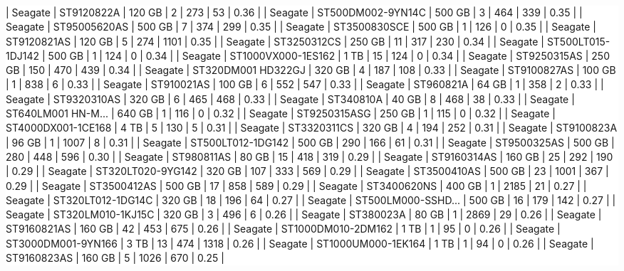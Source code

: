 | Seagate   | ST9120822A         | 120 GB | 2       | 273   | 53    | 0.36   |
| Seagate   | ST500DM002-9YN14C  | 500 GB | 3       | 464   | 339   | 0.35   |
| Seagate   | ST95005620AS       | 500 GB | 7       | 374   | 299   | 0.35   |
| Seagate   | ST3500830SCE       | 500 GB | 1       | 126   | 0     | 0.35   |
| Seagate   | ST9120821AS        | 120 GB | 5       | 274   | 1101  | 0.35   |
| Seagate   | ST3250312CS        | 250 GB | 11      | 317   | 230   | 0.34   |
| Seagate   | ST500LT015-1DJ142  | 500 GB | 1       | 124   | 0     | 0.34   |
| Seagate   | ST1000VX000-1ES162 | 1 TB   | 15      | 124   | 0     | 0.34   |
| Seagate   | ST9250315AS        | 250 GB | 150     | 470   | 439   | 0.34   |
| Seagate   | ST320DM001 HD322GJ | 320 GB | 4       | 187   | 108   | 0.33   |
| Seagate   | ST9100827AS        | 100 GB | 1       | 838   | 6     | 0.33   |
| Seagate   | ST910021AS         | 100 GB | 6       | 552   | 547   | 0.33   |
| Seagate   | ST960821A          | 64 GB  | 1       | 358   | 2     | 0.33   |
| Seagate   | ST9320310AS        | 320 GB | 6       | 465   | 468   | 0.33   |
| Seagate   | ST340810A          | 40 GB  | 8       | 468   | 38    | 0.33   |
| Seagate   | ST640LM001 HN-M... | 640 GB | 1       | 116   | 0     | 0.32   |
| Seagate   | ST9250315ASG       | 250 GB | 1       | 115   | 0     | 0.32   |
| Seagate   | ST4000DX001-1CE168 | 4 TB   | 5       | 130   | 5     | 0.31   |
| Seagate   | ST3320311CS        | 320 GB | 4       | 194   | 252   | 0.31   |
| Seagate   | ST9100823A         | 96 GB  | 1       | 1007  | 8     | 0.31   |
| Seagate   | ST500LT012-1DG142  | 500 GB | 290     | 166   | 61    | 0.31   |
| Seagate   | ST9500325AS        | 500 GB | 280     | 448   | 596   | 0.30   |
| Seagate   | ST980811AS         | 80 GB  | 15      | 418   | 319   | 0.29   |
| Seagate   | ST9160314AS        | 160 GB | 25      | 292   | 190   | 0.29   |
| Seagate   | ST320LT020-9YG142  | 320 GB | 107     | 333   | 569   | 0.29   |
| Seagate   | ST3500410AS        | 500 GB | 23      | 1001  | 367   | 0.29   |
| Seagate   | ST3500412AS        | 500 GB | 17      | 858   | 589   | 0.29   |
| Seagate   | ST3400620NS        | 400 GB | 1       | 2185  | 21    | 0.27   |
| Seagate   | ST320LT012-1DG14C  | 320 GB | 18      | 196   | 64    | 0.27   |
| Seagate   | ST500LM000-SSHD... | 500 GB | 16      | 179   | 142   | 0.27   |
| Seagate   | ST320LM010-1KJ15C  | 320 GB | 3       | 496   | 6     | 0.26   |
| Seagate   | ST380023A          | 80 GB  | 1       | 2869  | 29    | 0.26   |
| Seagate   | ST9160821AS        | 160 GB | 42      | 453   | 675   | 0.26   |
| Seagate   | ST1000DM010-2DM162 | 1 TB   | 1       | 95    | 0     | 0.26   |
| Seagate   | ST3000DM001-9YN166 | 3 TB   | 13      | 474   | 1318  | 0.26   |
| Seagate   | ST1000UM000-1EK164 | 1 TB   | 1       | 94    | 0     | 0.26   |
| Seagate   | ST9160823AS        | 160 GB | 5       | 1026  | 670   | 0.25   |